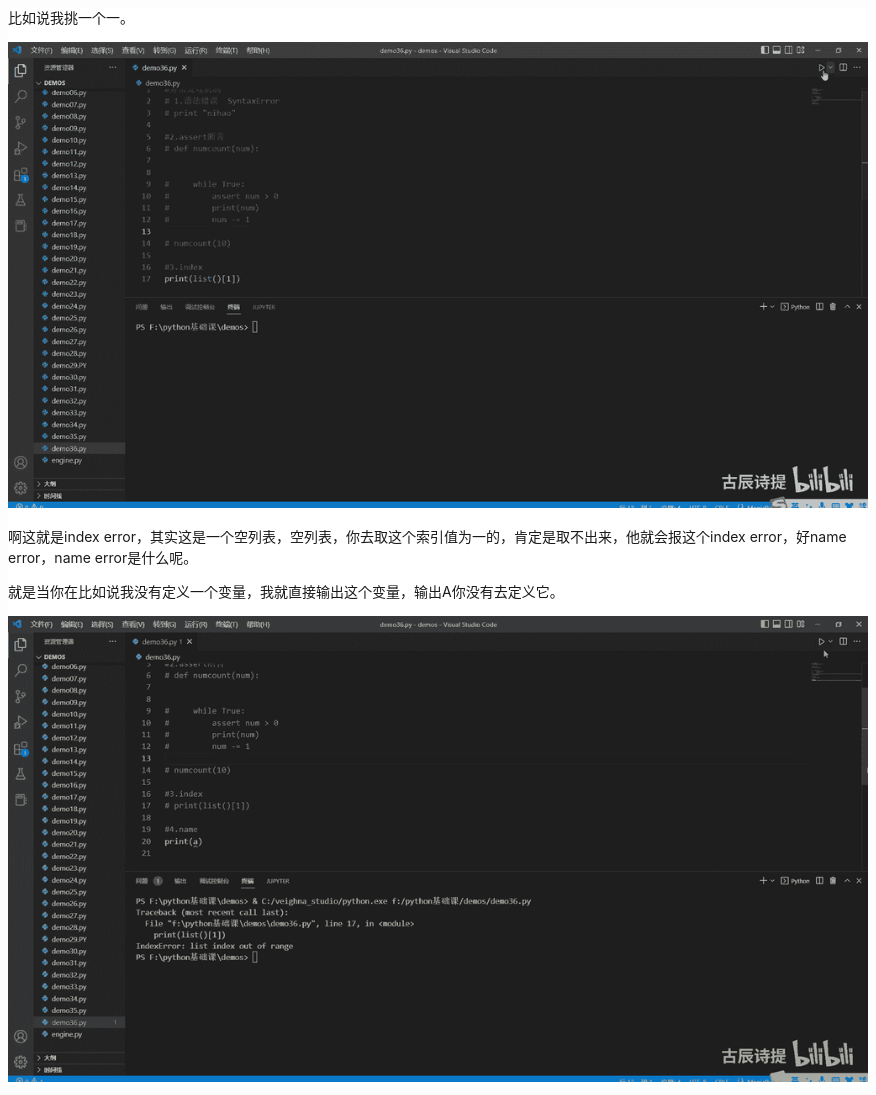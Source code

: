 比如说我挑一个一。

![](img/ae8f25357e74c7b6541738d04804fcc5_25.png)

啊这就是index error，其实这是一个空列表，空列表，你去取这个索引值为一的，肯定是取不出来，他就会报这个index error，好name error，name error是什么呢。

就是当你在比如说我没有定义一个变量，我就直接输出这个变量，输出A你没有去定义它。

![](img/ae8f25357e74c7b6541738d04804fcc5_27.png)
